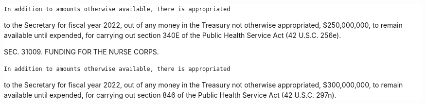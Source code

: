     In addition to amounts otherwise available, there is appropriated 
to the Secretary for fiscal year 2022, out of any money in the Treasury 
not otherwise appropriated, $250,000,000, to remain available until 
expended, for carrying out section 340E of the Public Health Service 
Act (42 U.S.C. 256e).

SEC. 31009. FUNDING FOR THE NURSE CORPS.

    In addition to amounts otherwise available, there is appropriated 
to the Secretary for fiscal year 2022, out of any money in the Treasury 
not otherwise appropriated, $300,000,000, to remain available until 
expended, for carrying out section 846 of the Public Health Service Act 
(42 U.S.C. 297n).
